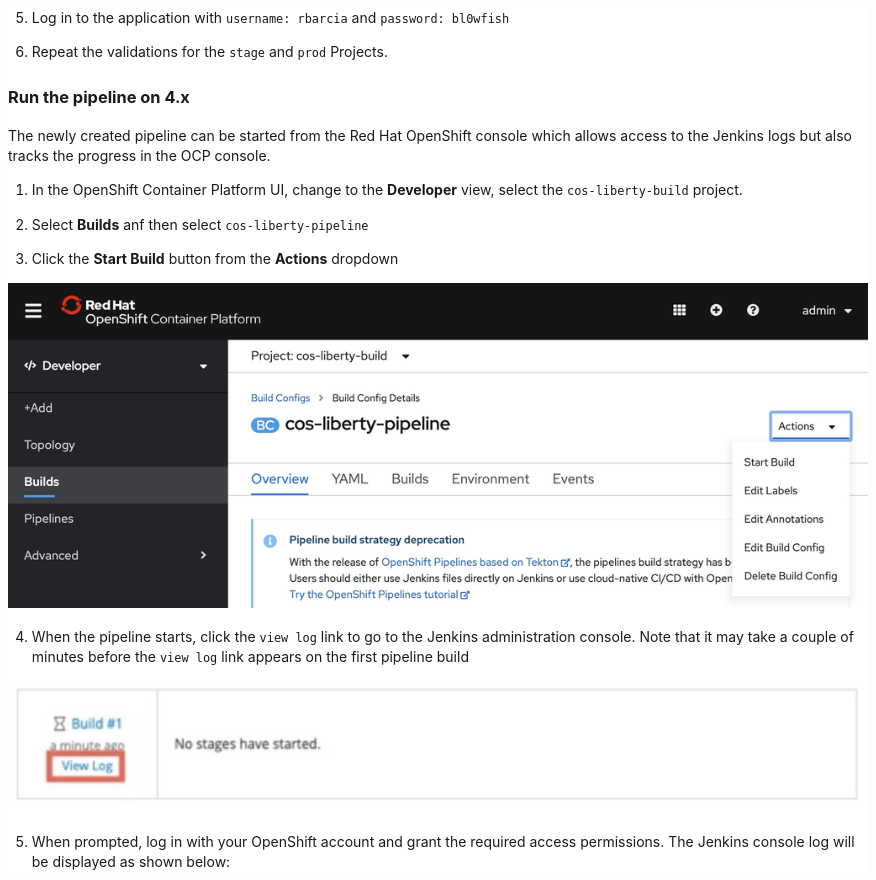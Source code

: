 5. Log in to the application with `username: rbarcia` and `password: bl0wfish`

6. Repeat the validations for the `stage` and `prod` Projects.

### Run the pipeline on 4.x
The newly created pipeline can be started from the Red Hat OpenShift console which allows access to the Jenkins logs but also tracks the progress in the OCP console.

1. In the OpenShift Container Platform UI, change to the **Developer** view, select the `cos-liberty-build` project.

2. Select **Builds** anf then select `cos-liberty-pipeline`

3. Click the **Start Build** button from the **Actions** dropdown

  ![Run Pipeline](images/liberty-deploy/4.x-build-pipeline.jpg)

4. When the pipeline starts, click the `view log` link to go to the Jenkins administration console. Note that it may take a couple of minutes before the `view log` link appears on the first pipeline build

  ![View Log](images/liberty-deploy/4.x-view-log.jpg)

5. When prompted, log in with your OpenShift account and grant the required access permissions. The Jenkins console log will be displayed as shown below:
